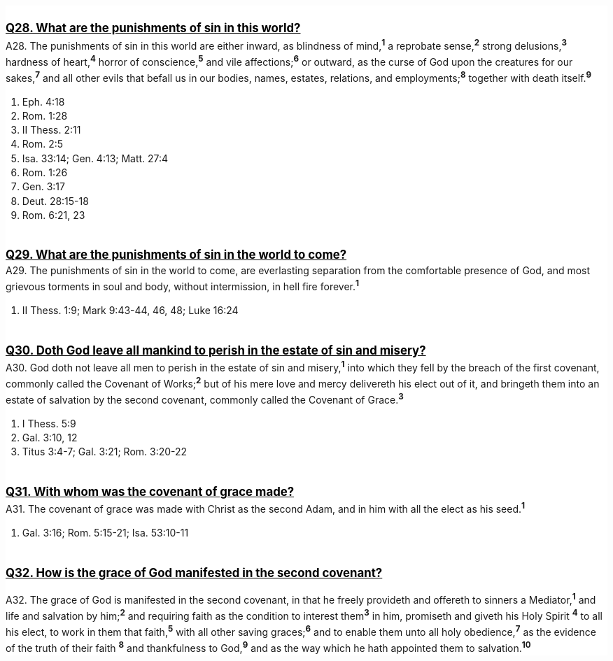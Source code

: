 <br><a name="Q28" href="#contents" style="font-weight:bold;font-size:1.2em;color:Black;">Q28. What are the punishments of sin in this world?</a><br>
A28. The punishments of sin in this world are either inward, as blindness of mind,<sup style="font-weight:bold;">1</sup> a reprobate sense,<sup style="font-weight:bold;">2</sup> strong delusions,<sup style="font-weight:bold;">3</sup> hardness of heart,<sup style="font-weight:bold;">4</sup> horror of conscience,<sup style="font-weight:bold;">5</sup> and vile affections;<sup style="font-weight:bold;">6</sup> or outward, as the curse of God upon the creatures for our sakes,<sup style="font-weight:bold;">7</sup> and all other evils that befall us in our bodies, names, estates, relations, and employments;<sup style="font-weight:bold;">8</sup> together with death itself.<sup style="font-weight:bold;">9</sup>

1. Eph. 4:18
2. Rom. 1:28
3. II Thess. 2:11
4. Rom. 2:5
5. Isa. 33:14; Gen. 4:13; Matt. 27:4
6. Rom. 1:26
7. Gen. 3:17
8. Deut. 28:15-18
9. Rom. 6:21, 23

<br><a name="Q29" href="#contents" style="font-weight:bold;font-size:1.2em;color:Black;">Q29. What are the punishments of sin in the world to come?</a><br>
A29. The punishments of sin in the world to come, are everlasting separation from the comfortable presence of God, and most grievous torments in soul and body, without intermission, in hell fire forever.<sup style="font-weight:bold;">1</sup>

1. II Thess. 1:9; Mark 9:43-44, 46, 48; Luke 16:24

<br><a name="Q30" href="#contents" style="font-weight:bold;font-size:1.2em;color:Black;">Q30. Doth God leave all mankind to perish in the estate of sin and misery?</a><br>
A30. God doth not leave all men to perish in the estate of sin and misery,<sup style="font-weight:bold;">1</sup> into which they fell by the breach of the first covenant, commonly called the Covenant of Works;<sup style="font-weight:bold;">2</sup> but of his mere love and mercy delivereth his elect out of it, and bringeth them into an estate of salvation by the second covenant, commonly called the Covenant of Grace.<sup style="font-weight:bold;">3</sup>

1. I Thess. 5:9
2. Gal. 3:10, 12
3. Titus 3:4-7; Gal. 3:21; Rom. 3:20-22

<br><a name="Q31" href="#contents" style="font-weight:bold;font-size:1.2em;color:Black;">Q31. With whom was the covenant of grace made?</a><br>
A31. The covenant of grace was made with Christ as the second Adam, and in him with all the elect as his seed.<sup style="font-weight:bold;">1</sup>

1. Gal. 3:16; Rom. 5:15-21; Isa. 53:10-11

<br><a name="Q32" href="#contents" style="font-weight:bold;font-size:1.2em;color:Black;">Q32. How is the grace of God manifested in the second covenant?</a><br>

A32. The grace of God is manifested in the second covenant, in that he freely provideth and offereth to sinners a Mediator,<sup style="font-weight:bold;">1</sup> and life and salvation by him;<sup style="font-weight:bold;">2</sup> and requiring faith as the condition to interest them<sup style="font-weight:bold;">3</sup> in him, promiseth and giveth his Holy Spirit <sup style="font-weight:bold;">4</sup> to all his elect, to work in them that faith,<sup style="font-weight:bold;">5</sup> with all other saving graces;<sup style="font-weight:bold;">6</sup> and to enable them unto all holy obedience,<sup style="font-weight:bold;">7</sup> as the evidence of the truth of their faith <sup style="font-weight:bold;">8</sup> and thankfulness to God,<sup style="font-weight:bold;">9</sup> and as the way which he hath appointed them to salvation.<sup style="font-weight:bold;">10</sup>
